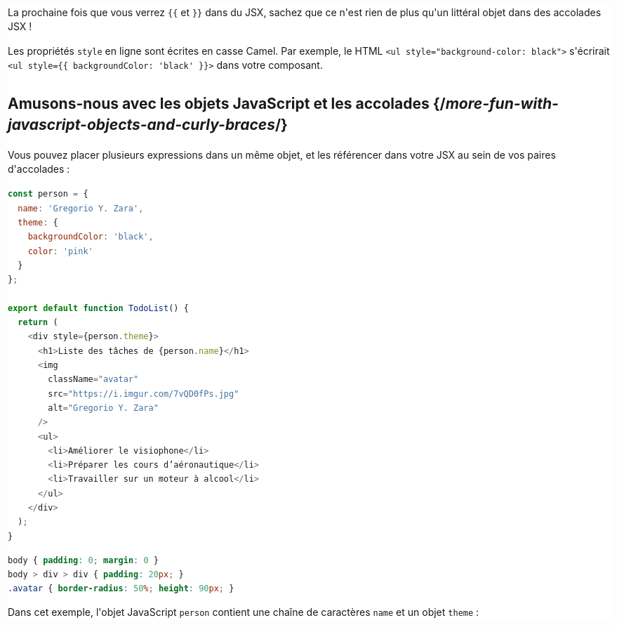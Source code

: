 La prochaine fois que vous verrez `{{` et `}}` dans du JSX, sachez que ce n'est rien de plus qu'un littéral objet dans des accolades JSX !

<Pitfall>

Les propriétés `style` en ligne sont écrites en casse Camel. Par exemple, le HTML `<ul style="background-color: black">` s'écrirait `<ul style={{ backgroundColor: 'black' }}>`  dans votre composant.

</Pitfall>

## Amusons-nous avec les objets JavaScript et les accolades {/*more-fun-with-javascript-objects-and-curly-braces*/}

Vous pouvez placer plusieurs expressions dans un même objet, et les référencer dans votre JSX au sein de vos paires d'accolades :

<Sandpack>

```js
const person = {
  name: 'Gregorio Y. Zara',
  theme: {
    backgroundColor: 'black',
    color: 'pink'
  }
};

export default function TodoList() {
  return (
    <div style={person.theme}>
      <h1>Liste des tâches de {person.name}</h1>
      <img
        className="avatar"
        src="https://i.imgur.com/7vQD0fPs.jpg"
        alt="Gregorio Y. Zara"
      />
      <ul>
        <li>Améliorer le visiophone</li>
        <li>Préparer les cours d’aéronautique</li>
        <li>Travailler sur un moteur à alcool</li>
      </ul>
    </div>
  );
}
```

```css
body { padding: 0; margin: 0 }
body > div > div { padding: 20px; }
.avatar { border-radius: 50%; height: 90px; }
```

</Sandpack>

Dans cet exemple, l'objet JavaScript `person` contient une chaîne de caractères `name` et un objet `theme` :
